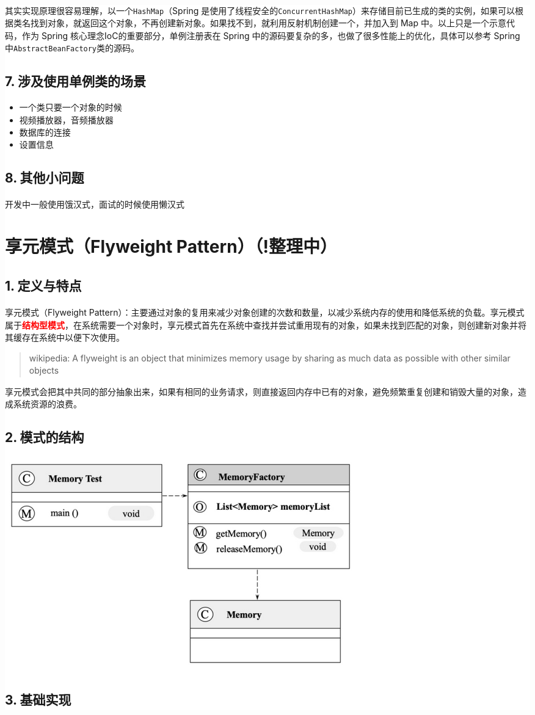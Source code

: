 
其实实现原理很容易理解，以一个`HashMap`（Spring 是使用了线程安全的`ConcurrentHashMap`）来存储目前已生成的类的实例，如果可以根据类名找到对象，就返回这个对象，不再创建新对象。如果找不到，就利用反射机制创建一个，并加入到 Map 中。以上只是一个示意代码，作为 Spring 核心理念IoC的重要部分，单例注册表在 Spring 中的源码要复杂的多，也做了很多性能上的优化，具体可以参考 Spring 中`AbstractBeanFactory`类的源码。

## 7. 涉及使用单例类的场景

- 一个类只要一个对象的时候
- 视频播放器，音频播放器
- 数据库的连接
- 设置信息

## 8. 其他小问题

开发中一般使用饿汉式，面试的时候使用懒汉式

# 享元模式（Flyweight Pattern）（!整理中）

## 1. 定义与特点

享元模式（Flyweight Pattern）：主要通过对象的复用来减少对象创建的次数和数量，以减少系统内存的使用和降低系统的负载。享元模式属于<font color=red>**结构型模式**</font>，在系统需要一个对象时，享元模式首先在系统中查找并尝试重用现有的对象，如果未找到匹配的对象，则创建新对象并将其缓存在系统中以便下次使用。

> wikipedia: A flyweight is an object that minimizes memory usage by sharing as much data as possible with other similar objects

享元模式会把其中共同的部分抽象出来，如果有相同的业务请求，则直接返回内存中已有的对象，避免频繁重复创建和销毁大量的对象，造成系统资源的浪费。

## 2. 模式的结构

![](images/467742009230263.png)

## 3. 基础实现
